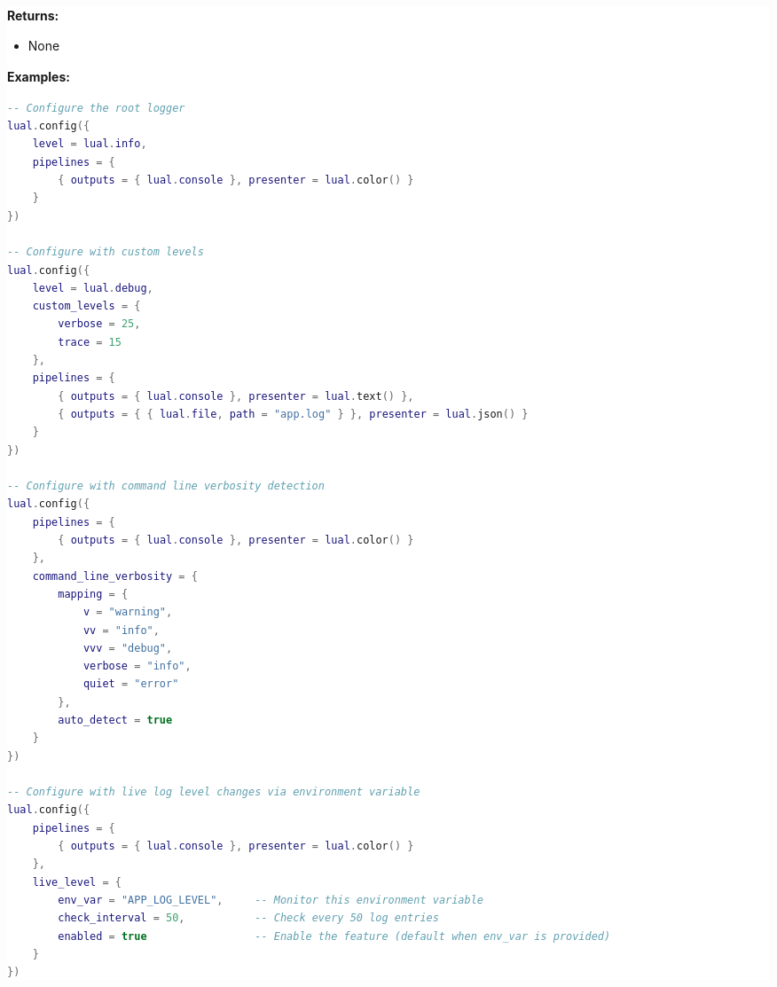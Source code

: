 **Returns:**

- None

**Examples:**

```lua
-- Configure the root logger
lual.config({
    level = lual.info,
    pipelines = {
        { outputs = { lual.console }, presenter = lual.color() }
    }
})

-- Configure with custom levels
lual.config({
    level = lual.debug,
    custom_levels = {
        verbose = 25,
        trace = 15
    },
    pipelines = {
        { outputs = { lual.console }, presenter = lual.text() },
        { outputs = { { lual.file, path = "app.log" } }, presenter = lual.json() }
    }
})

-- Configure with command line verbosity detection
lual.config({
    pipelines = {
        { outputs = { lual.console }, presenter = lual.color() }
    },
    command_line_verbosity = {
        mapping = {
            v = "warning",
            vv = "info", 
            vvv = "debug",
            verbose = "info",
            quiet = "error"
        },
        auto_detect = true
    }
})

-- Configure with live log level changes via environment variable
lual.config({
    pipelines = {
        { outputs = { lual.console }, presenter = lual.color() }
    },
    live_level = {
        env_var = "APP_LOG_LEVEL",     -- Monitor this environment variable
        check_interval = 50,           -- Check every 50 log entries
        enabled = true                 -- Enable the feature (default when env_var is provided)
    }
})
```
